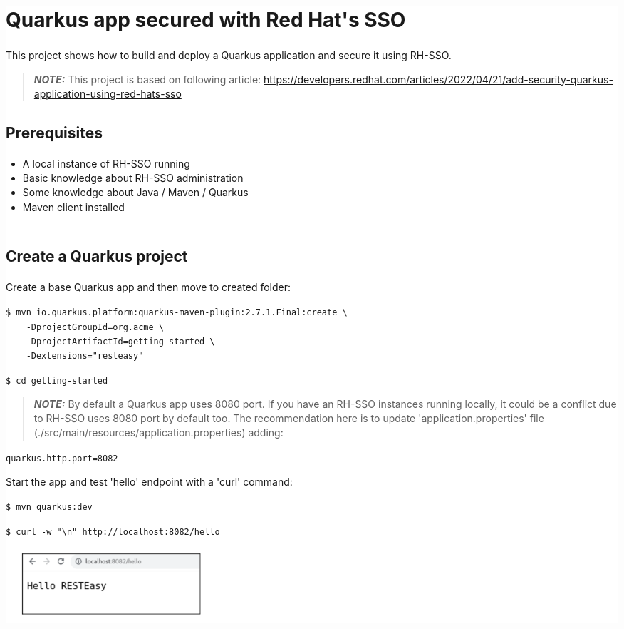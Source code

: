 # Quarkus app secured with Red Hat's SSO

This project shows how to build and deploy a Quarkus application and secure it using RH-SSO.


> **_NOTE:_**  This project is based on following article: https://developers.redhat.com/articles/2022/04/21/add-security-quarkus-application-using-red-hats-sso


## Prerequisites
- A local instance of RH-SSO running
- Basic knowledge about RH-SSO administration
- Some knowledge about Java / Maven / Quarkus
- Maven client installed

---

## Create a Quarkus project
Create a base Quarkus app and then move to created folder:
```shell script
$ mvn io.quarkus.platform:quarkus-maven-plugin:2.7.1.Final:create \
    -DprojectGroupId=org.acme \
    -DprojectArtifactId=getting-started \
    -Dextensions="resteasy"
```
```shell script
$ cd getting-started
```

> **_NOTE:_**  By default a Quarkus app uses 8080 port. If you have an RH-SSO instances running locally, it could be a conflict due to RH-SSO uses 8080 port by default too. The recommendation here is to update 'application.properties' file (./src/main/resources/application.properties) adding:
```shell script
quarkus.http.port=8082
```

Start the app and test 'hello' endpoint with a 'curl' command:
```shell script
$ mvn quarkus:dev
```
```shell script
$ curl -w "\n" http://localhost:8082/hello
```
 
<img src="./images/00.hello.png" width="300" height="100">
